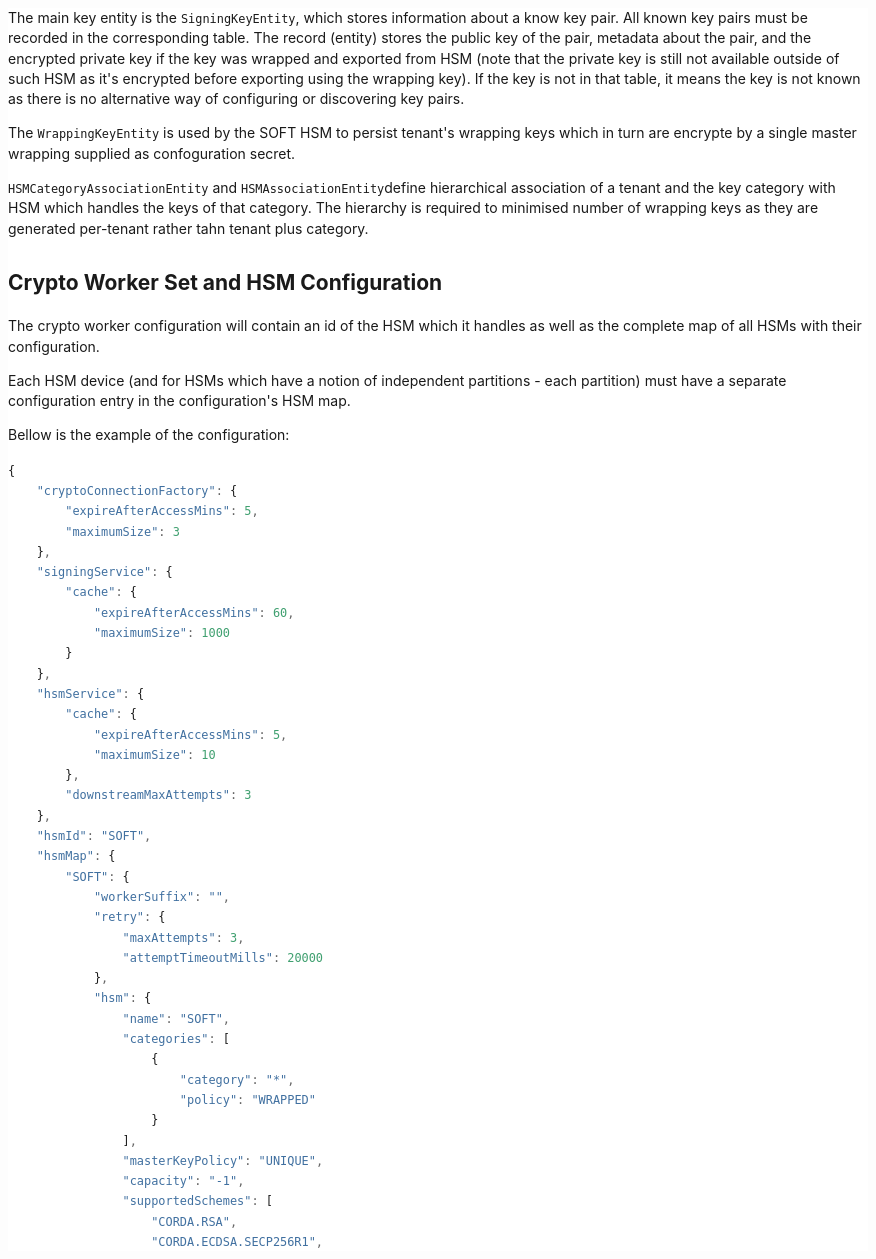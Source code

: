 The main key entity is the `SigningKeyEntity`, which stores information about a know key pair. All known key pairs must be recorded in the corresponding table. The record (entity) stores the public key of the pair, metadata about the pair, and the encrypted private key if the key was wrapped and exported from HSM (note that the private key is still not available outside of such HSM as it's encrypted before exporting using the wrapping key). If the key is not in that table, it means the key is not known as there is no alternative way of configuring or discovering key pairs.

The `WrappingKeyEntity` is used by the SOFT HSM to persist tenant's wrapping keys which in turn are encrypte by a single master wrapping supplied as confoguration secret.

`HSMCategoryAssociationEntity` and `HSMAssociationEntity`define hierarchical association of a tenant and the key category with HSM which handles the keys of that category. The hierarchy is required to minimised number of wrapping keys as they are generated per-tenant rather tahn tenant plus category.



## Crypto Worker Set and HSM Configuration

The crypto worker configuration will contain an id of the HSM which it handles as well as the complete map of all HSMs with their configuration.

Each HSM device (and for HSMs which have a notion of independent partitions - each partition)  must have a separate configuration entry in the configuration's HSM map.

Bellow is the example of the configuration:

```javascript
{
    "cryptoConnectionFactory": {
        "expireAfterAccessMins": 5,
        "maximumSize": 3
    },
    "signingService": {
        "cache": {
            "expireAfterAccessMins": 60,
            "maximumSize": 1000
        }
    },
    "hsmService": {
        "cache": {
            "expireAfterAccessMins": 5,
            "maximumSize": 10
        },
        "downstreamMaxAttempts": 3
    },
    "hsmId": "SOFT",
    "hsmMap": {
        "SOFT": {
            "workerSuffix": "",
            "retry": {
                "maxAttempts": 3,
                "attemptTimeoutMills": 20000
            },
            "hsm": {
                "name": "SOFT",
                "categories": [
                    {
                        "category": "*",
                        "policy": "WRAPPED"
                    }
                ],
                "masterKeyPolicy": "UNIQUE",
                "capacity": "-1",
                "supportedSchemes": [
                    "CORDA.RSA",
                    "CORDA.ECDSA.SECP256R1",
```